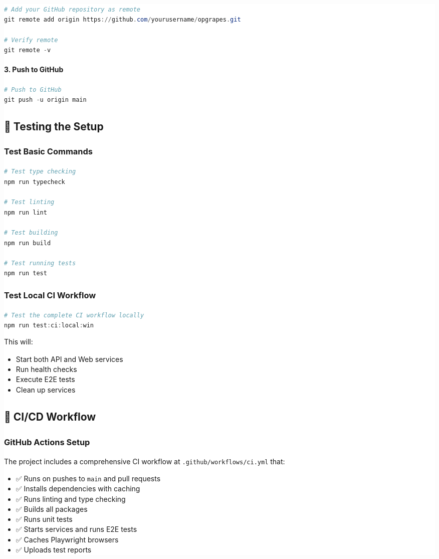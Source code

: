```powershell
# Add your GitHub repository as remote
git remote add origin https://github.com/yourusername/opgrapes.git

# Verify remote
git remote -v
```

#### 3. Push to GitHub

```powershell
# Push to GitHub
git push -u origin main
```

## 🧪 Testing the Setup

### Test Basic Commands

```powershell
# Test type checking
npm run typecheck

# Test linting
npm run lint

# Test building
npm run build

# Test running tests
npm run test
```

### Test Local CI Workflow

```powershell
# Test the complete CI workflow locally
npm run test:ci:local:win
```

This will:
- Start both API and Web services
- Run health checks
- Execute E2E tests
- Clean up services

## 🚀 CI/CD Workflow

### GitHub Actions Setup

The project includes a comprehensive CI workflow at `.github/workflows/ci.yml` that:

- ✅ Runs on pushes to `main` and pull requests
- ✅ Installs dependencies with caching
- ✅ Runs linting and type checking
- ✅ Builds all packages
- ✅ Runs unit tests
- ✅ Starts services and runs E2E tests
- ✅ Caches Playwright browsers
- ✅ Uploads test reports
